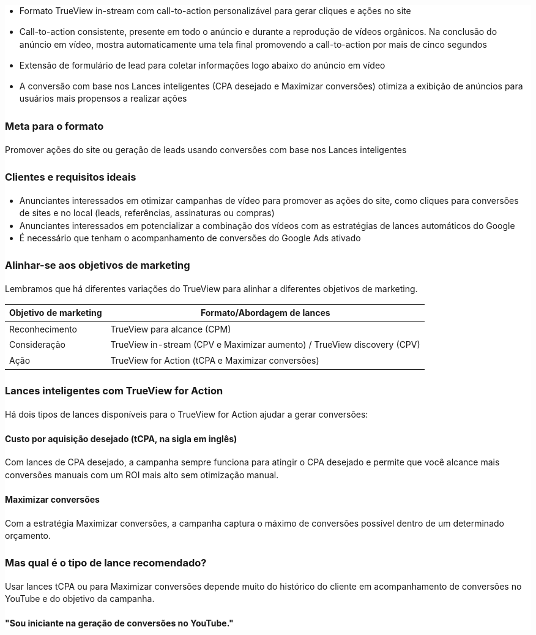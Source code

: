 - Formato TrueView in-stream com call-to-action personalizável para gerar cliques e ações no site

- Call-to-action consistente, presente em todo o anúncio e durante a reprodução de vídeos orgânicos. Na conclusão do anúncio em vídeo, mostra automaticamente uma tela final promovendo a call-to-action por mais de cinco segundos

- Extensão de formulário de lead para coletar informações logo abaixo do anúncio em vídeo

- A conversão com base nos Lances inteligentes (CPA desejado e Maximizar conversões) otimiza a exibição de anúncios para usuários mais propensos a realizar ações

### Meta para o formato

Promover ações do site ou geração de leads usando conversões com base nos Lances inteligentes

### Clientes e requisitos ideais

- Anunciantes interessados em otimizar campanhas de vídeo para promover as ações do site, como cliques para conversões de sites e no local (leads, referências, assinaturas ou compras)
- Anunciantes interessados em potencializar a combinação dos vídeos com as estratégias de lances automáticos do Google
- É necessário que tenham o acompanhamento de conversões do Google Ads ativado

### Alinhar-se aos objetivos de marketing

Lembramos que há diferentes variações do TrueView para alinhar a diferentes objetivos de marketing.

Objetivo de marketing	|	Formato/Abordagem de lances
---						|	---
Reconhecimento			|	TrueView para alcance (CPM)
Consideração			|	TrueView in-stream (CPV e Maximizar aumento) / TrueView discovery (CPV)
Ação 					| 	TrueView for Action (tCPA e Maximizar conversões)

### Lances inteligentes com TrueView for Action

Há dois tipos de lances disponíveis para o TrueView for Action ajudar a gerar conversões:

#### Custo por aquisição desejado (tCPA, na sigla em inglês)

Com lances de CPA desejado, a campanha sempre funciona para atingir o CPA desejado e permite que você alcance mais conversões manuais com um ROI mais alto sem otimização manual.  

#### Maximizar conversões

Com a estratégia Maximizar conversões, a campanha captura o máximo de conversões possível dentro de um determinado orçamento.

### Mas qual é o tipo de lance recomendado?

Usar lances tCPA ou para Maximizar conversões depende muito do histórico do cliente em acompanhamento de conversões no YouTube e do objetivo da campanha.

#### "Sou iniciante na geração de conversões no YouTube." 
